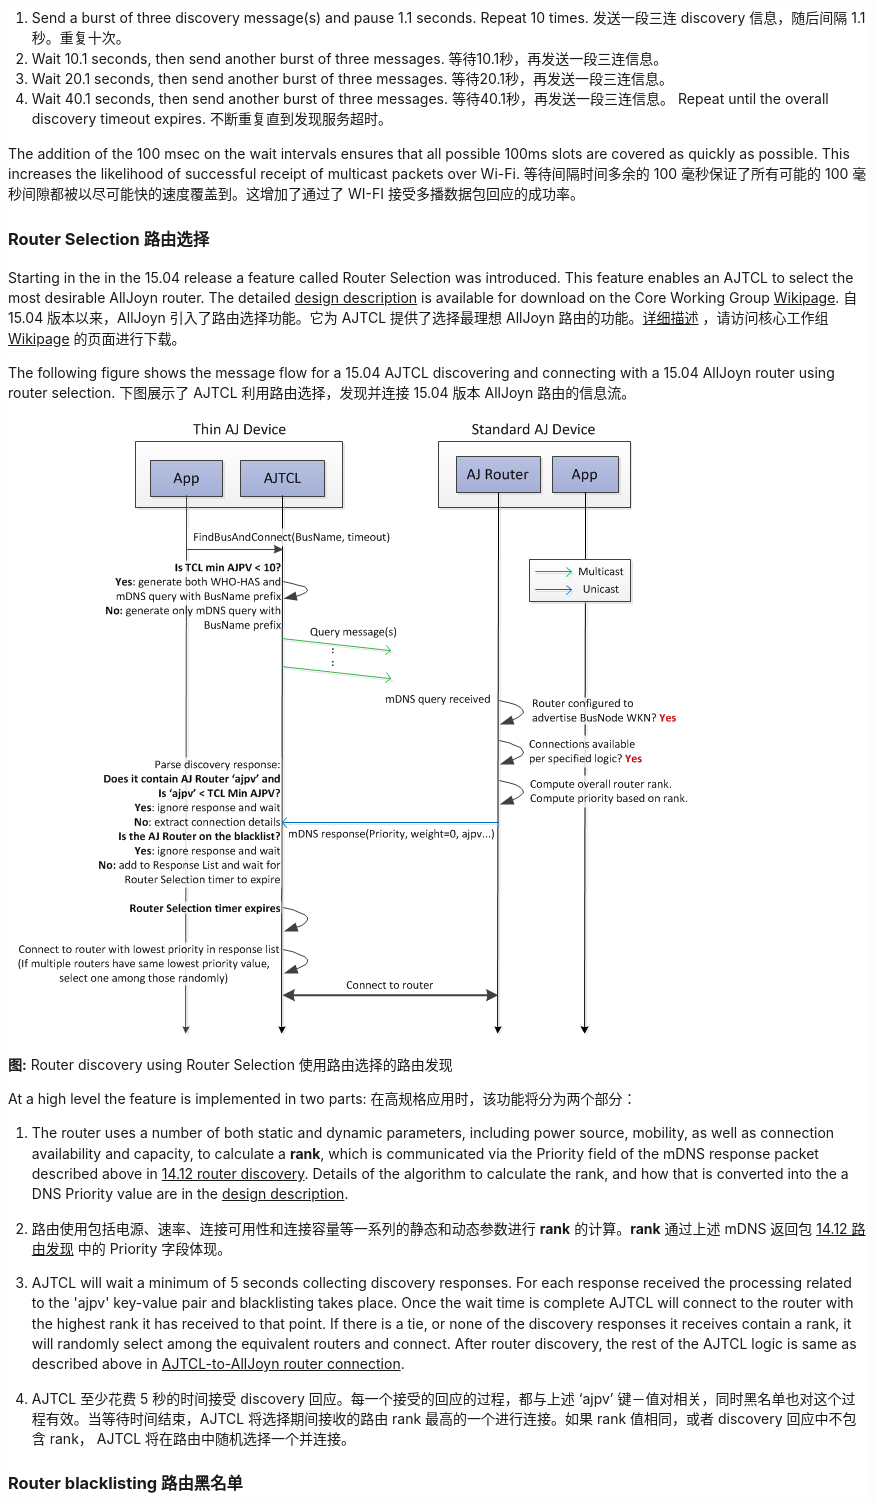 1. Send a burst of three discovery message(s) and pause 1.1 seconds. Repeat 10
times. 发送一段三连 discovery 信息，随后间隔 1.1 秒。重复十次。 
2. Wait 10.1 seconds, then send another burst of three messages. 等待10.1秒，再发送一段三连信息。
3. Wait 20.1 seconds, then send another burst of three messages. 等待20.1秒，再发送一段三连信息。
4. Wait 40.1 seconds, then send another burst of three messages. 等待40.1秒，再发送一段三连信息。
Repeat until the overall discovery timeout expires. 不断重复直到发现服务超时。

The addition of the 100 msec on the wait intervals ensures that
all possible 100ms slots are covered as quickly as possible. 
This increases the likelihood of successful receipt of multicast
packets over Wi-Fi.
等待间隔时间多余的 100 毫秒保证了所有可能的 100 毫秒间隙都被以尽可能快的速度覆盖到。这增加了通过了 WI-FI 接受多播数据包回应的成功率。

### Router Selection 路由选择

Starting in the in the 15.04 release a feature called Router Selection was
introduced. This feature enables an AJTCL to select the most desirable AllJoyn
router. The detailed [design description][design desc] is available for download
on the Core Working Group [Wikipage][Core Wiki].
自 15.04 版本以来，AllJoyn 引入了路由选择功能。它为 AJTCL 提供了选择最理想 AllJoyn 路由的功能。[详细描述][design desc] ，请访问核心工作组 [Wikipage][Core Wiki] 的页面进行下载。

The following figure shows the message flow for a 15.04 AJTCL discovering and
connecting with a 15.04 AllJoyn router using router selection.
下图展示了 AJTCL 利用路由选择，发现并连接 15.04 版本 AllJoyn 路由的信息流。

![img RN Discovery with RS][]

**图:** Router discovery using Router Selection 使用路由选择的路由发现

At a high level the feature is implemented in two parts: 在高规格应用时，该功能将分为两个部分：

1. The router uses a number of both static and dynamic parameters, including
power source, mobility, as well as connection availability and capacity, to
calculate a **rank**, which is communicated via the Priority field of the mDNS
response packet described above in [14.12 router discovery][RN discovery 1412].
Details of the algorithm to calculate the rank, and how that is converted into
the a DNS Priority value are in the [design description][design desc].
1. 路由使用包括电源、速率、连接可用性和连接容量等一系列的静态和动态参数进行 **rank** 的计算。**rank** 通过上述 mDNS 返回包 [14.12 路由发现][RN discovery 1412] 中的 Priority 字段体现。

2. AJTCL will wait a minimum of 5 seconds collecting discovery responses. For
each response received the processing  related to the 'ajpv' key-value pair and
blacklisting takes place. Once the wait time is complete AJTCL will connect to
the router with the highest rank it has received to that point.  If there is a
tie, or none of the discovery responses it receives contain a rank, it will
randomly select among the equivalent routers and connect. After router
discovery, the rest of the AJTCL logic is same as described above in
[AJTCL-to-AllJoyn router connection][tcl-RN connect].
2. AJTCL 至少花费 5 秒的时间接受 discovery 回应。每一个接受的回应的过程，都与上述 ‘ajpv’ 键－值对相关，同时黑名单也对这个过程有效。当等待时间结束，AJTCL 将选择期间接收的路由 rank 最高的一个进行连接。如果 rank 值相同，或者 discovery 回应中不包含 rank， AJTCL 将在路由中随机选择一个并连接。

### Router blacklisting 路由黑名单


[app-layer-auth]: #app-layer-authentication
[tcl-RN connect]: #ajtcl-to-alljoyn-router-connection
[RN discovery 1412]: #14-12-router-discovery
[RN blacklisting]: #router-blacklisting
[WHO-HAS schedule]: #who-has-message-schedule
[discovery msg sched]: #discovery-message-schedule
[design desc]: https://wiki.allseenalliance.org/_media/core/alljoyn_router_selection_for_tcl_design-3-4-15.pdf
[Core Wiki]: https://wiki.allseenalliance.org/core/overview#technical_proposals
[img thin-app-arch]: /files/learn/system-desc/thin-app-arch.png
[img thin-app-functional-arch]: /files/learn/system-desc/thin-app-functional-arch.png
[img RN Discovery]: /files/learn/system-desc/thin-app-discovering-wkn-prefix.png
[img RN Discovery pre-1412]: /files/learn/system-desc/thin-app-discovering-connecting-to-router-pre-1412.png
[img RN Discovery 1412]: /files/learn/system-desc/thin-app-discovering-connecting-to-router-1412.png
[img RN Discovery with RS]: /files/learn/system-desc/thin-app-discovering-with-router-selection.png